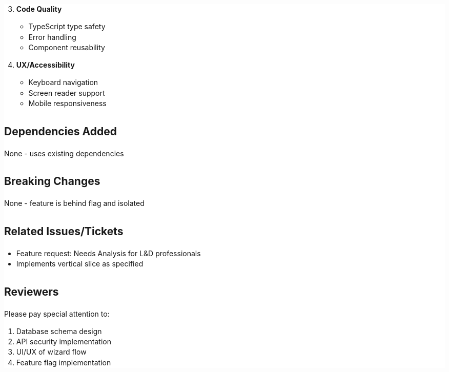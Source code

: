 3. **Code Quality**
   - TypeScript type safety
   - Error handling
   - Component reusability

4. **UX/Accessibility**
   - Keyboard navigation
   - Screen reader support
   - Mobile responsiveness

## Dependencies Added
None - uses existing dependencies

## Breaking Changes
None - feature is behind flag and isolated

## Related Issues/Tickets
- Feature request: Needs Analysis for L&D professionals
- Implements vertical slice as specified

## Reviewers
Please pay special attention to:
1. Database schema design
2. API security implementation
3. UI/UX of wizard flow
4. Feature flag implementation
